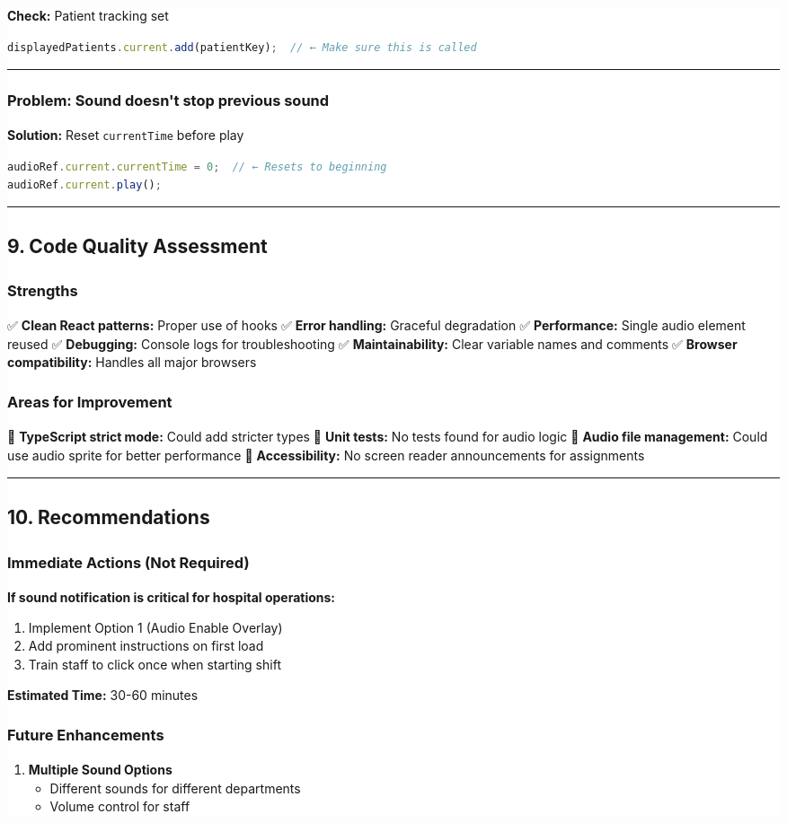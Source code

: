 **Check:** Patient tracking set

```typescript
displayedPatients.current.add(patientKey);  // ← Make sure this is called
```

---

### Problem: Sound doesn't stop previous sound

**Solution:** Reset `currentTime` before play

```typescript
audioRef.current.currentTime = 0;  // ← Resets to beginning
audioRef.current.play();
```

---

## 9. Code Quality Assessment

### Strengths

✅ **Clean React patterns:** Proper use of hooks
✅ **Error handling:** Graceful degradation
✅ **Performance:** Single audio element reused
✅ **Debugging:** Console logs for troubleshooting
✅ **Maintainability:** Clear variable names and comments
✅ **Browser compatibility:** Handles all major browsers

### Areas for Improvement

🔸 **TypeScript strict mode:** Could add stricter types
🔸 **Unit tests:** No tests found for audio logic
🔸 **Audio file management:** Could use audio sprite for better performance
🔸 **Accessibility:** No screen reader announcements for assignments

---

## 10. Recommendations

### Immediate Actions (Not Required)

**If sound notification is critical for hospital operations:**

1. Implement Option 1 (Audio Enable Overlay)
2. Add prominent instructions on first load
3. Train staff to click once when starting shift

**Estimated Time:** 30-60 minutes

### Future Enhancements

1. **Multiple Sound Options**
   - Different sounds for different departments
   - Volume control for staff
